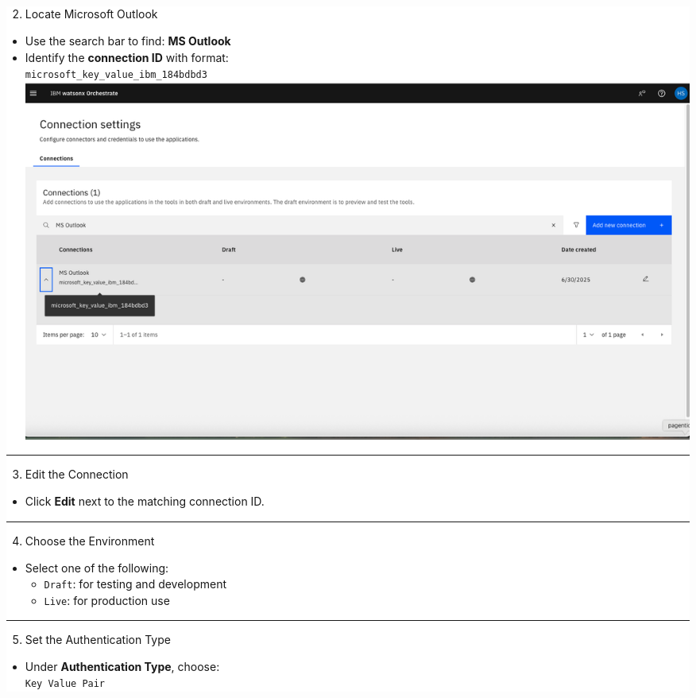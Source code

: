 
2. Locate Microsoft Outlook
- Use the search bar to find: **MS Outlook**
- Identify the **connection ID** with format:  
  `microsoft_key_value_ibm_184bdbd3`
  ![Connections](images/8.png)

---

3. Edit the Connection
- Click **Edit** next to the matching connection ID.

---

4. Choose the Environment
- Select one of the following:
  - `Draft`: for testing and development  
  - `Live`: for production use

---

5. Set the Authentication Type
- Under **Authentication Type**, choose:  
  `Key Value Pair`
